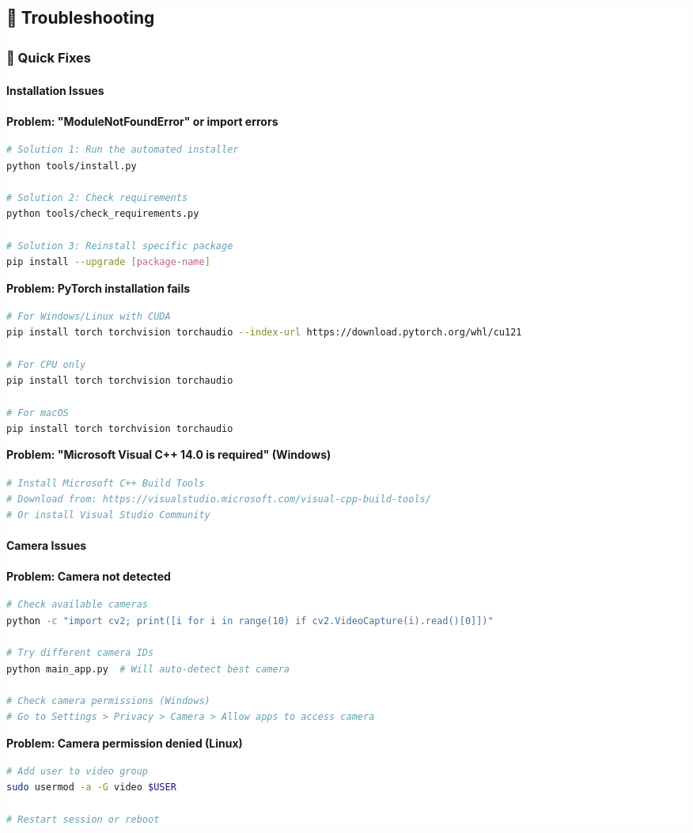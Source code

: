 ## 🐛 Troubleshooting

### 🔧 Quick Fixes

#### **Installation Issues**

**Problem: "ModuleNotFoundError" or import errors**
```bash
# Solution 1: Run the automated installer
python tools/install.py

# Solution 2: Check requirements
python tools/check_requirements.py

# Solution 3: Reinstall specific package
pip install --upgrade [package-name]
```

**Problem: PyTorch installation fails**
```bash
# For Windows/Linux with CUDA
pip install torch torchvision torchaudio --index-url https://download.pytorch.org/whl/cu121

# For CPU only
pip install torch torchvision torchaudio

# For macOS
pip install torch torchvision torchaudio
```

**Problem: "Microsoft Visual C++ 14.0 is required" (Windows)**
```bash
# Install Microsoft C++ Build Tools
# Download from: https://visualstudio.microsoft.com/visual-cpp-build-tools/
# Or install Visual Studio Community
```

#### **Camera Issues**

**Problem: Camera not detected**
```bash
# Check available cameras
python -c "import cv2; print([i for i in range(10) if cv2.VideoCapture(i).read()[0]])"

# Try different camera IDs
python main_app.py  # Will auto-detect best camera

# Check camera permissions (Windows)
# Go to Settings > Privacy > Camera > Allow apps to access camera
```

**Problem: Camera permission denied (Linux)**
```bash
# Add user to video group
sudo usermod -a -G video $USER

# Restart session or reboot
```
